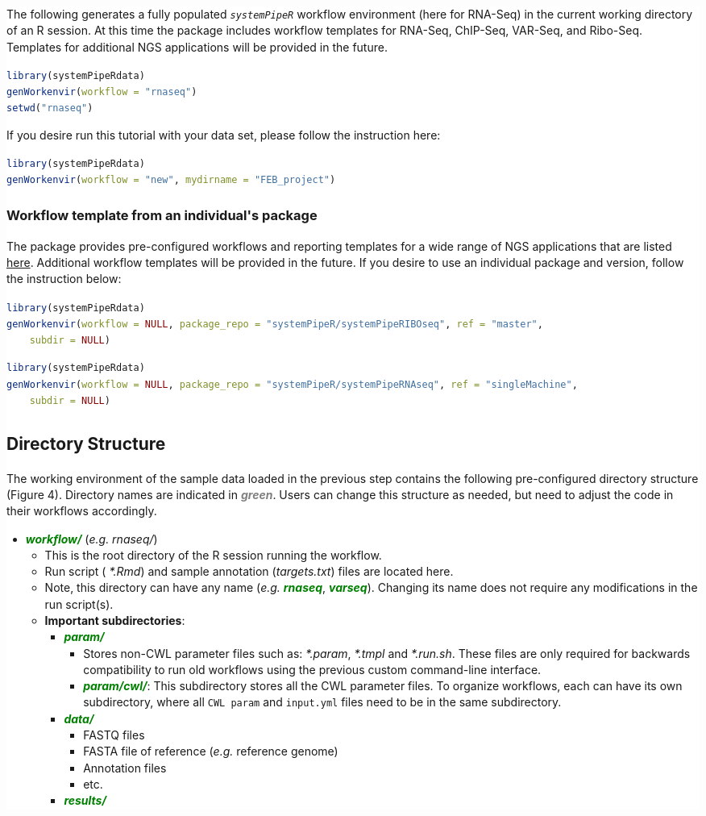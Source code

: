 The following generates a fully populated _`systemPipeR`_ workflow environment 
(here for RNA-Seq) in the current working directory of an R session. At this time 
the package includes workflow templates for RNA-Seq, ChIP-Seq, VAR-Seq, and Ribo-Seq. 
Templates for additional NGS applications will be provided in the future.


```r
library(systemPipeRdata)
genWorkenvir(workflow = "rnaseq")
setwd("rnaseq")
```

If you desire run this tutorial with your data set, please follow the instruction here:


```r
library(systemPipeRdata)
genWorkenvir(workflow = "new", mydirname = "FEB_project")
```

### Workflow template from an individual's package

The package provides pre-configured workflows and reporting templates for a wide range of NGS applications that are listed [here](https://github.com/tgirke/systemPipeR/tree/devel#workflow). Additional workflow templates will be provided in the future. 
If you desire to use an individual package and version, follow the instruction below:


```r
library(systemPipeRdata)
genWorkenvir(workflow = NULL, package_repo = "systemPipeR/systemPipeRIBOseq", ref = "master", 
    subdir = NULL)
```


```r
library(systemPipeRdata)
genWorkenvir(workflow = NULL, package_repo = "systemPipeR/systemPipeRNAseq", ref = "singleMachine", 
    subdir = NULL)
```

## Directory Structure

The working environment of the sample data loaded in the previous step contains
the following pre-configured directory structure (Figure 4). Directory names are indicated
in  <span style="color:grey">***green***</span>. Users can change this
structure as needed, but need to adjust the code in their workflows
accordingly. 

* <span style="color:green">_**workflow/**_</span> (*e.g.* *rnaseq/*) 
    + This is the root directory of the R session running the workflow.
    + Run script ( *\*.Rmd*) and sample annotation (*targets.txt*) files are located here.
    + Note, this directory can have any name (*e.g.* <span style="color:green">_**rnaseq**_</span>, <span style="color:green">_**varseq**_</span>). Changing its name does not require any modifications in the run script(s).
  + **Important subdirectories**: 
    + <span style="color:green">_**param/**_</span> 
        + Stores non-CWL parameter files such as: *\*.param*, *\*.tmpl* and *\*.run.sh*. These files are only required for backwards compatibility to run old workflows using the previous custom command-line interface.
        + <span style="color:green">_**param/cwl/**_</span>: This subdirectory stores all the CWL parameter files. To organize workflows, each can have its own subdirectory, where all `CWL param` and `input.yml` files need to be in the same subdirectory. 
    + <span style="color:green">_**data/**_ </span>
        + FASTQ files
        + FASTA file of reference (*e.g.* reference genome)
        + Annotation files
        + etc.
    + <span style="color:green">_**results/**_</span>